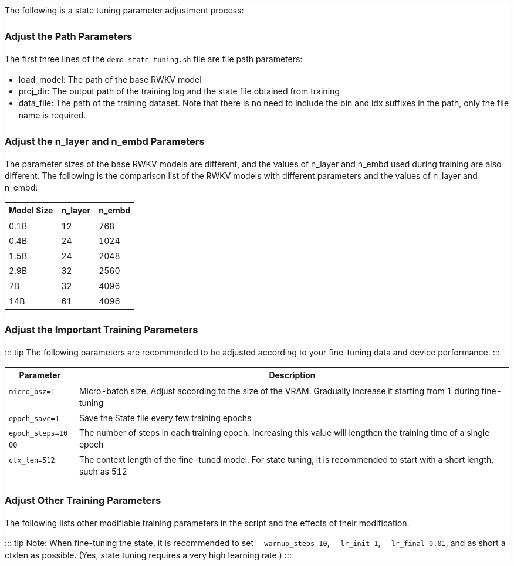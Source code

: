 The following is a state tuning parameter adjustment process:

### Adjust the Path Parameters

The first three lines of the `demo-state-tuning.sh` file are file path parameters:

- load_model: The path of the base RWKV model
- proj_dir: The output path of the training log and the state file obtained from training
- data_file: The path of the training dataset. Note that there is no need to include the bin and idx suffixes in the path, only the file name is required.

### Adjust the n_layer and n_embd Parameters

The parameter sizes of the base RWKV models are different, and the values of n_layer and n_embd used during training are also different. The following is the comparison list of the RWKV models with different parameters and the values of n_layer and n_embd:

| Model Size | n_layer | n_embd |
|------------|---------|--------|
| 0.1B       | 12      | 768    |
| 0.4B       | 24      | 1024   |
| 1.5B       | 24      | 2048   |
| 2.9B       | 32      | 2560   |
| 7B         | 32      | 4096   |
| 14B        | 61      | 4096   |

### Adjust the Important Training Parameters

::: tip
The following parameters are recommended to be adjusted according to your fine-tuning data and device performance.
:::

| Parameter | Description |
| --- | --- |
| `micro_bsz=1` | Micro-batch size. Adjust according to the size of the VRAM. Gradually increase it starting from 1 during fine-tuning |
| `epoch_save=1` | Save the State file every few training epochs |
| `epoch_steps=1000` | The number of steps in each training epoch. Increasing this value will lengthen the training time of a single epoch |
| `ctx_len=512` | The context length of the fine-tuned model. For state tuning, it is recommended to start with a short length, such as 512 |

### Adjust Other Training Parameters

The following lists other modifiable training parameters in the script and the effects of their modification.

::: tip
Note: When fine-tuning the state, it is recommended to set `--warmup_steps 10`, `--lr_init 1`, `--lr_final 0.01`, and as short a ctxlen as possible. (Yes, state tuning requires a very high learning rate.)
:::

